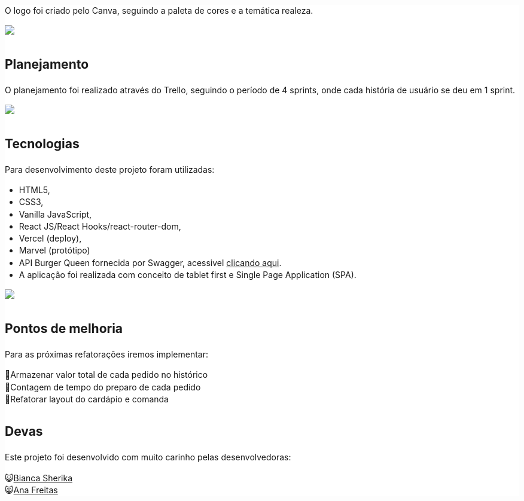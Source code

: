 O logo foi criado pelo Canva, seguindo a paleta de cores e a temática realeza.

<img src="./src/img/LogoVector.png" width="260px"> 


## Planejamento

O planejamento foi realizado através do Trello, seguindo o período de 4 sprints, onde cada história de usuário se deu em 1 sprint.

![](./src/img/Readme/trello.png)

## Tecnologias

Para desenvolvimento deste projeto foram utilizadas: 
- HTML5, 
- CSS3, 
- Vanilla JavaScript, 
- React JS/React Hooks/react-router-dom, 
- Vercel (deploy),
- Marvel (protótipo) 
- API Burger Queen fornecida por Swagger, acessivel [clicando aqui](https://lab-api-bq.herokuapp.com/api-docs/#/). 
- A aplicação foi realizada com conceito de tablet first e Single Page Application (SPA).

![](./src/img/Readme/prog.gif)

## Pontos de melhoria

Para as próximas refatorações iremos implementar:

:pushpin:Armazenar valor total de cada pedido no histórico </br>
:pushpin:Contagem de tempo do preparo de cada pedido </br>
:pushpin:Refatorar layout do cardápio e comanda</br>

## Devas

Este projeto foi desenvolvido com muito carinho pelas desenvolvedoras:

:smiley_cat:[Bianca Sherika](https://www.github.com/BiancaSherika)<br/>
:smile_cat:[Ana Freitas](https://www.github.com/anafreitas-br)
